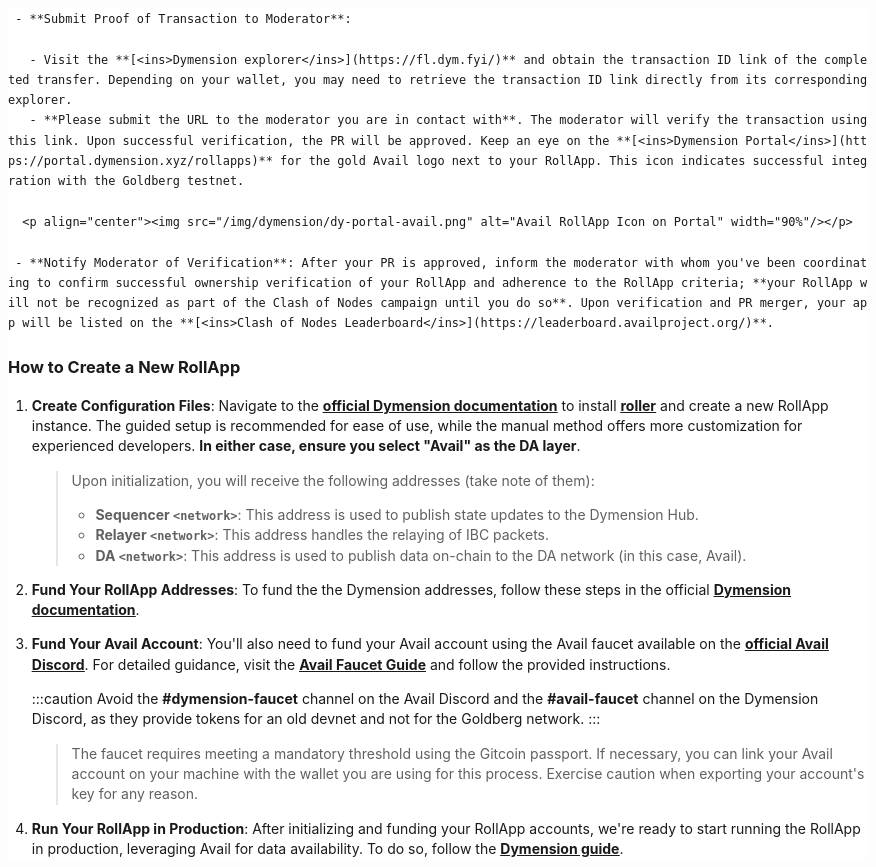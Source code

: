      - **Submit Proof of Transaction to Moderator**:

       - Visit the **[<ins>Dymension explorer</ins>](https://fl.dym.fyi/)** and obtain the transaction ID link of the completed transfer. Depending on your wallet, you may need to retrieve the transaction ID link directly from its corresponding explorer.
       - **Please submit the URL to the moderator you are in contact with**. The moderator will verify the transaction using this link. Upon successful verification, the PR will be approved. Keep an eye on the **[<ins>Dymension Portal</ins>](https://portal.dymension.xyz/rollapps)** for the gold Avail logo next to your RollApp. This icon indicates successful integration with the Goldberg testnet.

      <p align="center"><img src="/img/dymension/dy-portal-avail.png" alt="Avail RollApp Icon on Portal" width="90%"/></p>

     - **Notify Moderator of Verification**: After your PR is approved, inform the moderator with whom you've been coordinating to confirm successful ownership verification of your RollApp and adherence to the RollApp criteria; **your RollApp will not be recognized as part of the Clash of Nodes campaign until you do so**. Upon verification and PR merger, your app will be listed on the **[<ins>Clash of Nodes Leaderboard</ins>](https://leaderboard.availproject.org/)**.

</TabItem>
<TabItem value="new" label="Create a New RollApp">

### How to Create a New RollApp

1. **Create Configuration Files**: Navigate to the **[<ins>official Dymension documentation</ins>](https://docs.dymension.xyz/build/quick-start/roller-quick/install)** to install **[<ins>roller</ins>](https://docs.dymension.xyz/build/roller/)** and create a new RollApp instance. The guided setup is recommended for ease of use, while the manual method offers more customization for experienced developers. **In either case, ensure you select "Avail" as the DA layer**.

   > Upon initialization, you will receive the following addresses (take note of them):
   >
   > - **Sequencer `<network>`**: This address is used to publish state updates to the Dymension Hub.
   > - **Relayer `<network>`**: This address handles the relaying of IBC packets.
   > - **DA `<network>`**: This address is used to publish data on-chain to the DA network (in this case, Avail).

1. **Fund Your RollApp Addresses**: To fund the the Dymension addresses, follow these steps in the official **[<ins>Dymension documentation</ins>](https://docs.dymension.xyz/build/quick-start/roller-quick/initialize#address-funding)**.

1. **Fund Your Avail Account**: You'll also need to fund your Avail account using the Avail faucet available on the **[<ins>official Avail Discord</ins>](https://discord.com/invite/availproject)**. For detailed guidance, visit the **[<ins>Avail Faucet Guide</ins>](/docs/about/faucet.md)** and follow the provided instructions.

   :::caution
   Avoid the **#dymension-faucet** channel on the Avail Discord and the **#avail-faucet** channel on the Dymension Discord, as they provide tokens for an old devnet and not for the Goldberg network.
   :::

   > The faucet requires meeting a mandatory threshold using the Gitcoin passport. If necessary, you can link your Avail account on your machine with the wallet you are using for this process. Exercise caution when exporting your account's key for any reason.

1. **Run Your RollApp in Production**: After initializing and funding your RollApp accounts, we're ready to start running the RollApp in production, leveraging Avail for data availability. To do so, follow the **[<ins>Dymension guide</ins>](https://docs.dymension.xyz/build/production/run)**.
